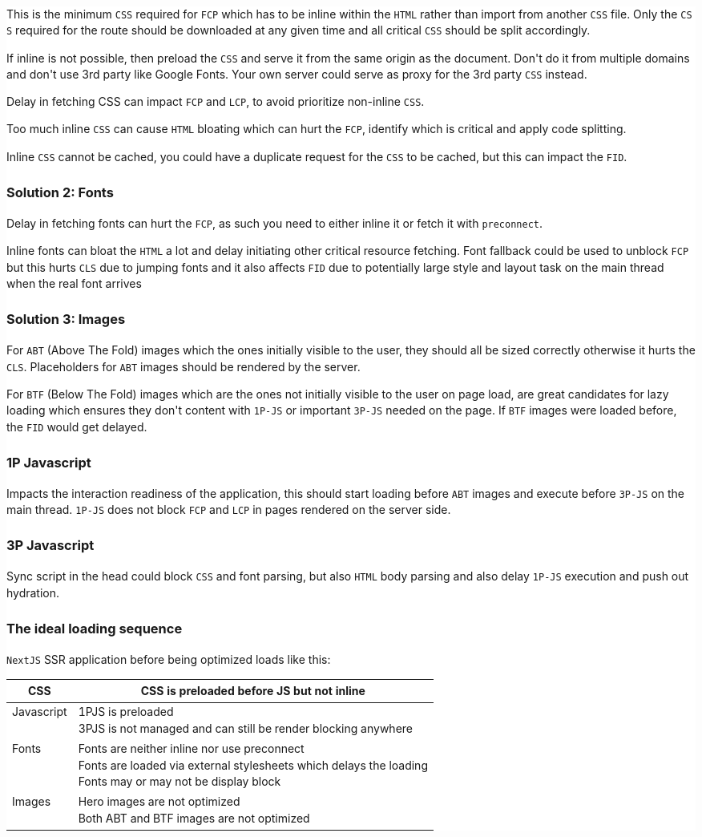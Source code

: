 This is the minimum `CSS` required for `FCP` which has to be inline within the `HTML` rather than import from another `CSS` file. Only the `CSS` required for the route should be downloaded at any given time and all critical `CSS` should be split accordingly.

If inline is not possible, then preload the `CSS` and serve it from the same origin as the document. Don't do it from multiple domains and don't use 3rd party like Google Fonts. Your own server could serve as proxy for the 3rd party `CSS` instead.

Delay in fetching CSS can impact `FCP` and `LCP`, to avoid prioritize non-inline `CSS`.

Too much inline `CSS` can cause `HTML` bloating which can hurt the `FCP`, identify which is critical and apply code splitting.

Inline `CSS` cannot be cached, you could have a duplicate request for the `CSS` to be cached, but this can impact the `FID`.

### Solution 2: Fonts

Delay in fetching fonts can hurt the `FCP`, as such you need to either inline it or fetch it with `preconnect`.

Inline fonts can bloat the `HTML` a lot and delay initiating other critical resource fetching. Font fallback could be used to unblock `FCP` but this hurts `CLS` due to jumping fonts and it also affects `FID` due to potentially large style and layout task on the main thread when the real font arrives

### Solution 3: Images

For `ABT` (Above The Fold) images which the ones initially visible to the user, they should all be sized correctly otherwise it hurts the `CLS`. Placeholders for `ABT` images should be rendered by the server.

For `BTF` (Below The Fold) images which are the ones not initially visible to the user on page load, are great candidates for lazy loading which ensures they don't content with `1P-JS` or important `3P-JS` needed on the page. If `BTF` images were loaded before, the `FID` would get delayed.

### 1P Javascript

Impacts the interaction readiness of the application, this should start loading before `ABT` images and execute before `3P-JS` on the main thread. `1P-JS` does not block `FCP` and `LCP` in pages rendered on the server side.

### 3P Javascript

Sync script in the head could block `CSS` and font parsing, but also `HTML` body parsing and also delay `1P-JS` execution and push out hydration.

### The ideal loading sequence

`NextJS` SSR application before being optimized loads like this:

| CSS        | CSS is preloaded before JS but not inline                                                                                                                      |
| ---------- | -------------------------------------------------------------------------------------------------------------------------------------------------------------- |
| Javascript | 1PJS is preloaded<br />3PJS is not managed and can still be render blocking anywhere                                                                           |
| Fonts      | Fonts are neither inline nor use preconnect<br />Fonts are loaded via external stylesheets which delays the loading<br />Fonts may or may not be display block |
| Images     | Hero images are not optimized<br />Both ABT and BTF images are not optimized                                                                                   |
